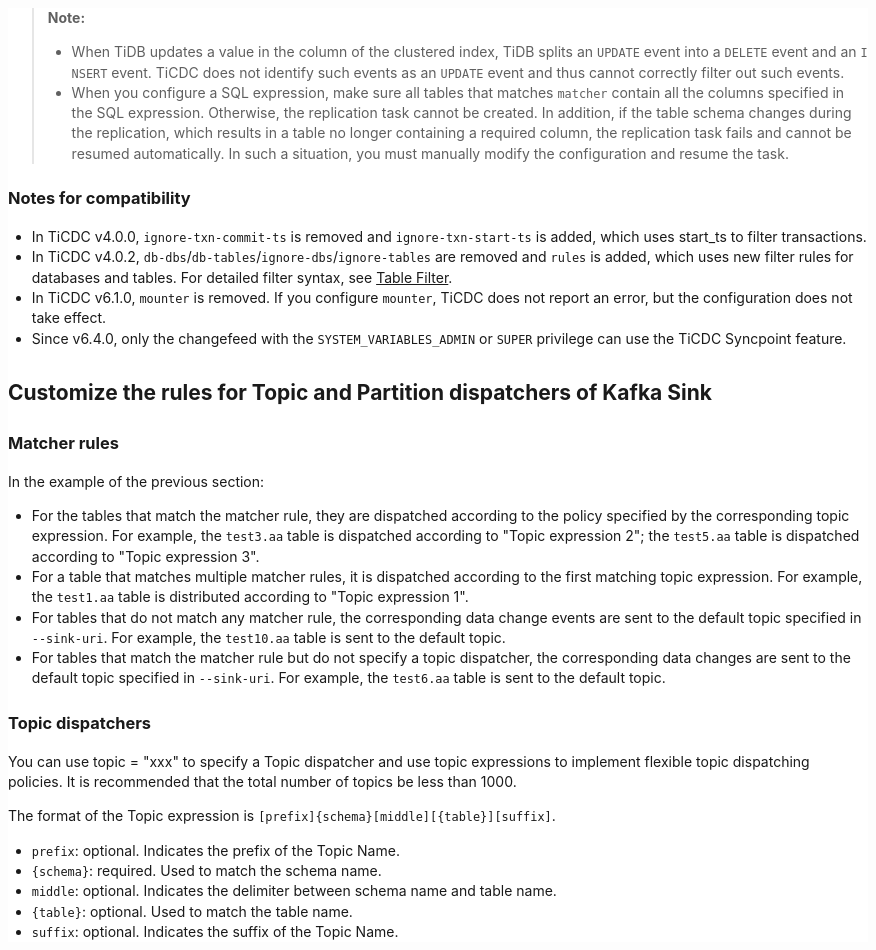 > **Note:**
>
> - When TiDB updates a value in the column of the clustered index, TiDB splits an `UPDATE` event into a `DELETE` event and an `INSERT` event. TiCDC does not identify such events as an `UPDATE` event and thus cannot correctly filter out such events.
> - When you configure a SQL expression, make sure all tables that matches `matcher` contain all the columns specified in the SQL expression. Otherwise, the replication task cannot be created. In addition, if the table schema changes during the replication, which results in a table no longer containing a required column, the replication task fails and cannot be resumed automatically. In such a situation, you must manually modify the configuration and resume the task.

### Notes for compatibility

* In TiCDC v4.0.0, `ignore-txn-commit-ts` is removed and `ignore-txn-start-ts` is added, which uses start_ts to filter transactions.
* In TiCDC v4.0.2, `db-dbs`/`db-tables`/`ignore-dbs`/`ignore-tables` are removed and `rules` is added, which uses new filter rules for databases and tables. For detailed filter syntax, see [Table Filter](/table-filter.md).
* In TiCDC v6.1.0, `mounter` is removed. If you configure `mounter`, TiCDC does not report an error, but the configuration does not take effect.
* Since v6.4.0, only the changefeed with the `SYSTEM_VARIABLES_ADMIN` or `SUPER` privilege can use the TiCDC Syncpoint feature.

## Customize the rules for Topic and Partition dispatchers of Kafka Sink

### Matcher rules

In the example of the previous section:

- For the tables that match the matcher rule, they are dispatched according to the policy specified by the corresponding topic expression. For example, the `test3.aa` table is dispatched according to "Topic expression 2"; the `test5.aa` table is dispatched according to "Topic expression 3".
- For a table that matches multiple matcher rules, it is dispatched according to the first matching topic expression. For example, the `test1.aa` table is distributed according to "Topic expression 1".
- For tables that do not match any matcher rule, the corresponding data change events are sent to the default topic specified in `--sink-uri`. For example, the `test10.aa` table is sent to the default topic.
- For tables that match the matcher rule but do not specify a topic dispatcher, the corresponding data changes are sent to the default topic specified in `--sink-uri`. For example, the `test6.aa` table is sent to the default topic.

### Topic dispatchers

You can use topic = "xxx" to specify a Topic dispatcher and use topic expressions to implement flexible topic dispatching policies. It is recommended that the total number of topics be less than 1000.

The format of the Topic expression is `[prefix]{schema}[middle][{table}][suffix]`.

- `prefix`: optional. Indicates the prefix of the Topic Name.
- `{schema}`: required. Used to match the schema name.
- `middle`: optional. Indicates the delimiter between schema name and table name.
- `{table}`: optional. Used to match the table name.
- `suffix`: optional. Indicates the suffix of the Topic Name.
